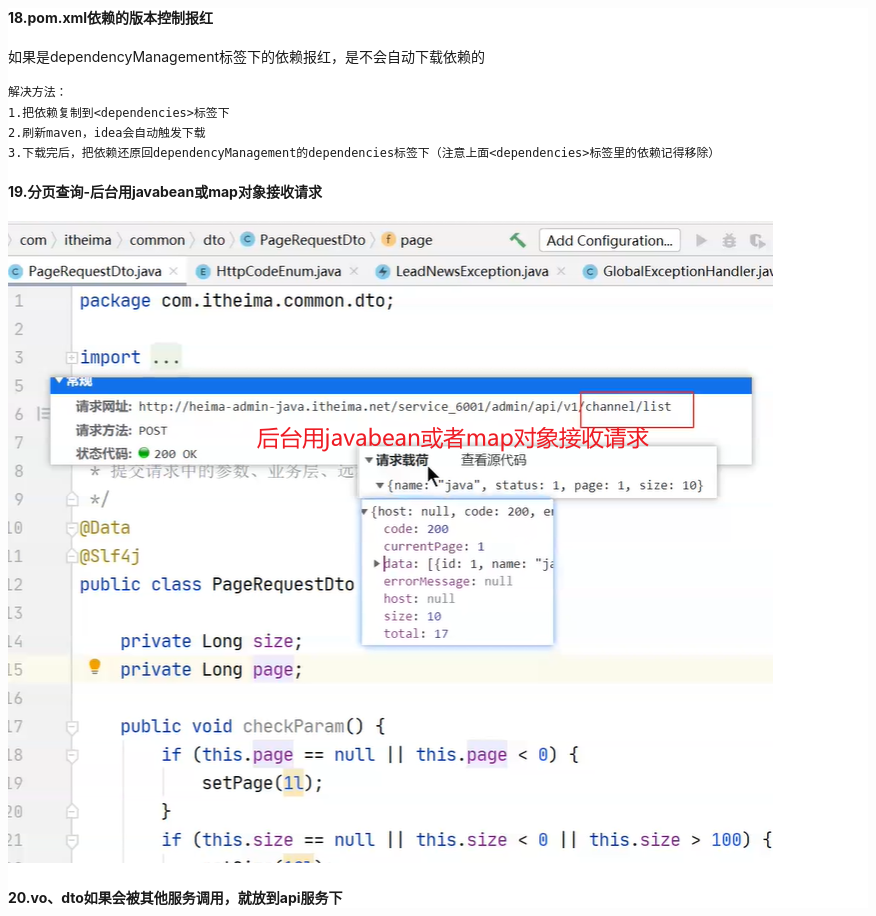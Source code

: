 
#### 18.pom.xml依赖的版本控制报红

如果是dependencyManagement标签下的依赖报红，是不会自动下载依赖的

```
解决方法：
1.把依赖复制到<dependencies>标签下
2.刷新maven，idea会自动触发下载
3.下载完后，把依赖还原回dependencyManagement的dependencies标签下（注意上面<dependencies>标签里的依赖记得移除）
```



#### 19.分页查询-后台用javabean或map对象接收请求

![1667737242044](Typoraphoto/1667737242044.png)



#### 20.vo、dto如果会被其他服务调用，就放到api服务下

